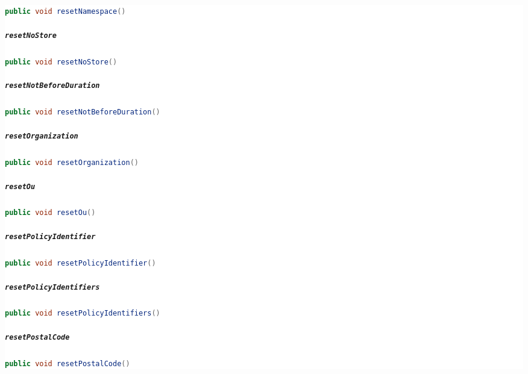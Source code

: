 ```java
public void resetNamespace()
```

##### `resetNoStore` <a name="resetNoStore" id="@cdktf/provider-vault.pkiSecretBackendRole.PkiSecretBackendRole.resetNoStore"></a>

```java
public void resetNoStore()
```

##### `resetNotBeforeDuration` <a name="resetNotBeforeDuration" id="@cdktf/provider-vault.pkiSecretBackendRole.PkiSecretBackendRole.resetNotBeforeDuration"></a>

```java
public void resetNotBeforeDuration()
```

##### `resetOrganization` <a name="resetOrganization" id="@cdktf/provider-vault.pkiSecretBackendRole.PkiSecretBackendRole.resetOrganization"></a>

```java
public void resetOrganization()
```

##### `resetOu` <a name="resetOu" id="@cdktf/provider-vault.pkiSecretBackendRole.PkiSecretBackendRole.resetOu"></a>

```java
public void resetOu()
```

##### `resetPolicyIdentifier` <a name="resetPolicyIdentifier" id="@cdktf/provider-vault.pkiSecretBackendRole.PkiSecretBackendRole.resetPolicyIdentifier"></a>

```java
public void resetPolicyIdentifier()
```

##### `resetPolicyIdentifiers` <a name="resetPolicyIdentifiers" id="@cdktf/provider-vault.pkiSecretBackendRole.PkiSecretBackendRole.resetPolicyIdentifiers"></a>

```java
public void resetPolicyIdentifiers()
```

##### `resetPostalCode` <a name="resetPostalCode" id="@cdktf/provider-vault.pkiSecretBackendRole.PkiSecretBackendRole.resetPostalCode"></a>

```java
public void resetPostalCode()
```
